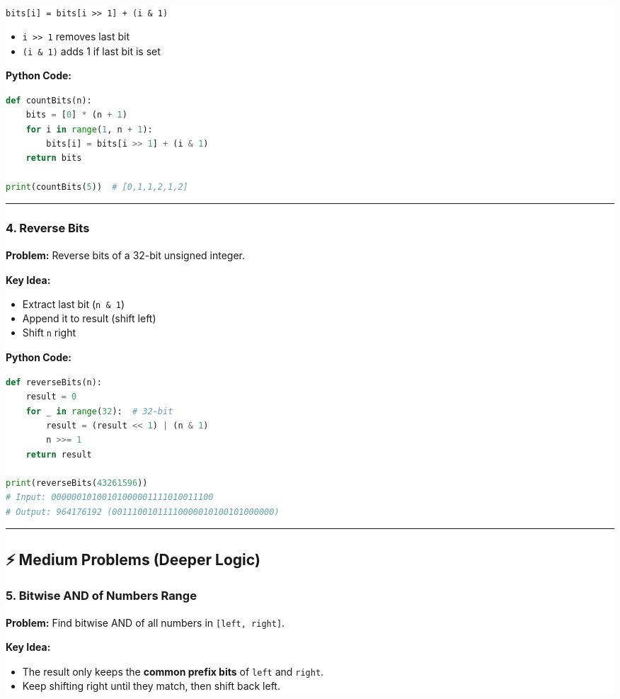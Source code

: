   ```
  bits[i] = bits[i >> 1] + (i & 1)
  ```

  * `i >> 1` removes last bit
  * `(i & 1)` adds 1 if last bit is set

**Python Code:**

```python
def countBits(n):
    bits = [0] * (n + 1)
    for i in range(1, n + 1):
        bits[i] = bits[i >> 1] + (i & 1)
    return bits

print(countBits(5))  # [0,1,1,2,1,2]
```

---

### 4. Reverse Bits

**Problem:** Reverse bits of a 32-bit unsigned integer.

**Key Idea:**

* Extract last bit (`n & 1`)
* Append it to result (shift left)
* Shift `n` right

**Python Code:**

```python
def reverseBits(n):
    result = 0
    for _ in range(32):  # 32-bit
        result = (result << 1) | (n & 1)
        n >>= 1
    return result

print(reverseBits(43261596))  
# Input: 00000010100101000001111010011100
# Output: 964176192 (00111001011110000010100101000000)
```

---

## ⚡ Medium Problems (Deeper Logic)

### 5. Bitwise AND of Numbers Range

**Problem:** Find bitwise AND of all numbers in `[left, right]`.

**Key Idea:**

* The result only keeps the **common prefix bits** of `left` and `right`.
* Keep shifting right until they match, then shift back left.
